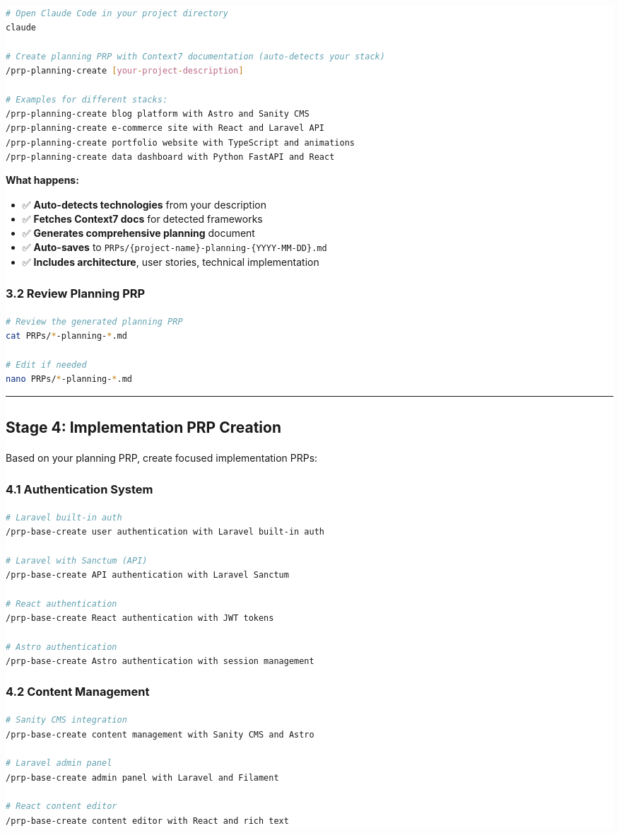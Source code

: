 ```bash
# Open Claude Code in your project directory
claude

# Create planning PRP with Context7 documentation (auto-detects your stack)
/prp-planning-create [your-project-description]

# Examples for different stacks:
/prp-planning-create blog platform with Astro and Sanity CMS
/prp-planning-create e-commerce site with React and Laravel API
/prp-planning-create portfolio website with TypeScript and animations
/prp-planning-create data dashboard with Python FastAPI and React
```

**What happens:**
- ✅ **Auto-detects technologies** from your description
- ✅ **Fetches Context7 docs** for detected frameworks
- ✅ **Generates comprehensive planning** document
- ✅ **Auto-saves** to `PRPs/{project-name}-planning-{YYYY-MM-DD}.md`
- ✅ **Includes architecture**, user stories, technical implementation

### 3.2 Review Planning PRP
```bash
# Review the generated planning PRP
cat PRPs/*-planning-*.md

# Edit if needed
nano PRPs/*-planning-*.md
```

---

## Stage 4: Implementation PRP Creation

Based on your planning PRP, create focused implementation PRPs:

### 4.1 Authentication System
```bash
# Laravel built-in auth
/prp-base-create user authentication with Laravel built-in auth

# Laravel with Sanctum (API)
/prp-base-create API authentication with Laravel Sanctum

# React authentication
/prp-base-create React authentication with JWT tokens

# Astro authentication
/prp-base-create Astro authentication with session management
```

### 4.2 Content Management
```bash
# Sanity CMS integration
/prp-base-create content management with Sanity CMS and Astro

# Laravel admin panel
/prp-base-create admin panel with Laravel and Filament

# React content editor
/prp-base-create content editor with React and rich text
```
